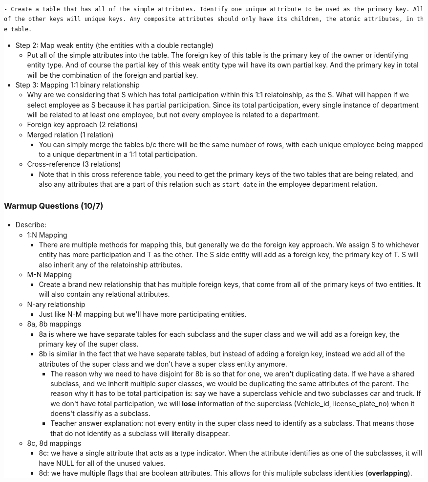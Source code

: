 	- Create a table that has all of the simple attributes. Identify one unique attribute to be used as the primary key. All of the other keys will unique keys. Any composite attributes should only have its children, the atomic attributes, in the table. 
- Step 2: Map weak entity (the entities with a double rectangle)
	- Put all of the simple attributes into the table. The foreign key of this table is the primary key of the owner or identifying entity type. And of course the partial key of this weak entity type will have its own partial key. And the primary key in total will be the combination of the foreign and partial key. 
- Step 3: Mapping 1:1 binary relationship
	- Why are we considering that S which has total participation within this 1:1 relatoinship, as the S. What will happen if we select employee as S because it has partial participation. Since its total participation, every single instance of department will be related to at least one employee, but not every employee is related to a department. 
	- Foreign key approach (2 relations)
	- Merged relation (1 relation)
		- You can simply merge the tables b/c there will be the same number of rows, with each unique employee being mapped to a unique department in a 1:1 total participation. 
	- Cross-reference (3 relations)
		- Note that in this cross reference table, you need to get the primary keys of the two tables that are being related, and also any attributes that are a part of this relation such as `start_date` in the employee department relation. 
### Warmup Questions (10/7)
- Describe:
	- 1:N Mapping
		- There are multiple methods for mapping this, but generally we do the foreign key approach. We assign S to whichever entity has more participation and T as the other. The S side entity will add as a foreign key, the primary key of T. S will also inherit any of the relatoinship attributes. 
	- M-N Mapping
		- Create a brand new relationship that has multiple foreign keys, that come from all of the primary keys of two entities. It will also contain any relational attributes.
	- N-ary relationship
		- Just like N-M mapping but we'll have more participating entities.
	- 8a, 8b mappings
		- 8a is where we have separate tables for each subclass and the super class and we will add as a foreign key, the primary key of the super class. 
		- 8b is similar in the fact that we have separate tables, but instead of adding a foreign key, instead we add all of the attributes of the super class and we don't have a super class entity anymore.
			- The reason why we need to have disjoint for 8b is so that for one, we aren't duplicating data. If we have a shared subclass, and we inherit multiple super classes, we would be duplicating the same attributes of the parent. The reason why it has to be total participation is: say we have a superclass vehicle and two subclasses car and truck. If we don't have total participation, we will **lose** information of the superclass (Vehicle_id, license_plate_no) when it doens't classifiy as a subclass.
			- Teacher answer explanation: not every entity in the super class need to identify as a subclass. That means those that do not identify as a subclass will literally disappear.
	- 8c, 8d mappings
		- 8c: we have a single attribute that acts as a type indicator. When the attribute identifies as one of the subclasses, it will have NULL for all of the unused values. 
		- 8d: we have multiple flags that are boolean attributes. This allows for this multiple subclass identities (**overlapping**).
